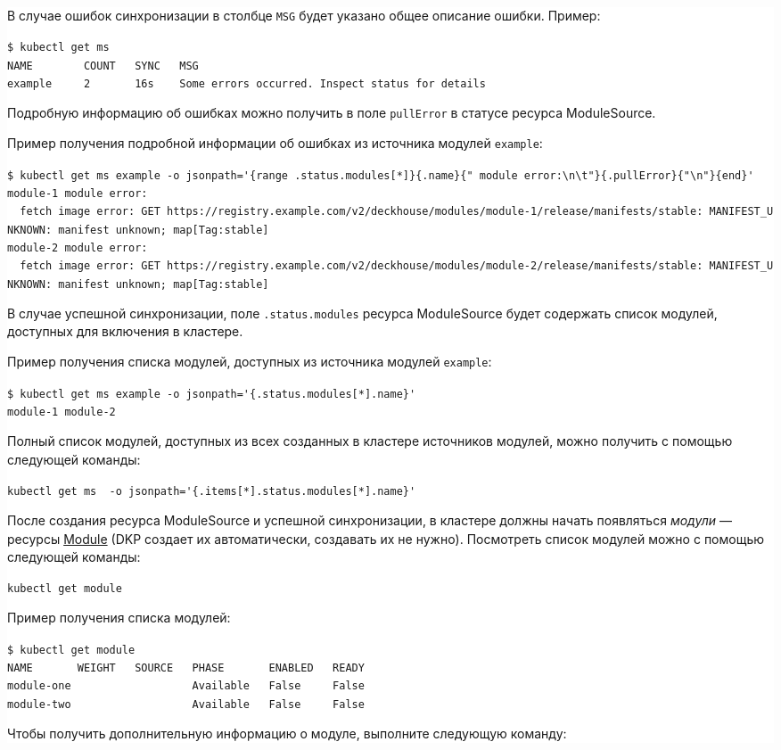 В случае ошибок синхронизации в столбце `MSG` будет указано общее описание ошибки. Пример:

```console
$ kubectl get ms
NAME        COUNT   SYNC   MSG
example     2       16s    Some errors occurred. Inspect status for details
```

Подробную информацию об ошибках можно получить в поле `pullError` в статусе ресурса ModuleSource.

Пример получения подробной информации об ошибках из источника модулей `example`:

```console
$ kubectl get ms example -o jsonpath='{range .status.modules[*]}{.name}{" module error:\n\t"}{.pullError}{"\n"}{end}'
module-1 module error:
  fetch image error: GET https://registry.example.com/v2/deckhouse/modules/module-1/release/manifests/stable: MANIFEST_UNKNOWN: manifest unknown; map[Tag:stable]
module-2 module error:
  fetch image error: GET https://registry.example.com/v2/deckhouse/modules/module-2/release/manifests/stable: MANIFEST_UNKNOWN: manifest unknown; map[Tag:stable]
```

В случае успешной синхронизации, поле `.status.modules` ресурса ModuleSource будет содержать список модулей, доступных для включения в кластере.

Пример получения списка модулей, доступных из источника модулей `example`:

```console
$ kubectl get ms example -o jsonpath='{.status.modules[*].name}'
module-1 module-2
```

Полный список модулей, доступных из всех созданных в кластере источников модулей, можно получить с помощью следующей команды:

```shell
kubectl get ms  -o jsonpath='{.items[*].status.modules[*].name}'
```

После создания ресурса ModuleSource и успешной синхронизации, в кластере должны начать появляться _модули_ — ресурсы [Module](../../cr.html#module) (DKP создает их автоматически, создавать их не нужно).
Посмотреть список модулей можно с помощью следующей команды:

```shell
kubectl get module
```

Пример получения списка модулей:

```console
$ kubectl get module
NAME       WEIGHT   SOURCE   PHASE       ENABLED   READY
module-one                   Available   False     False                      
module-two                   Available   False     False                      
```

Чтобы получить дополнительную информацию о модуле, выполните следующую команду:
